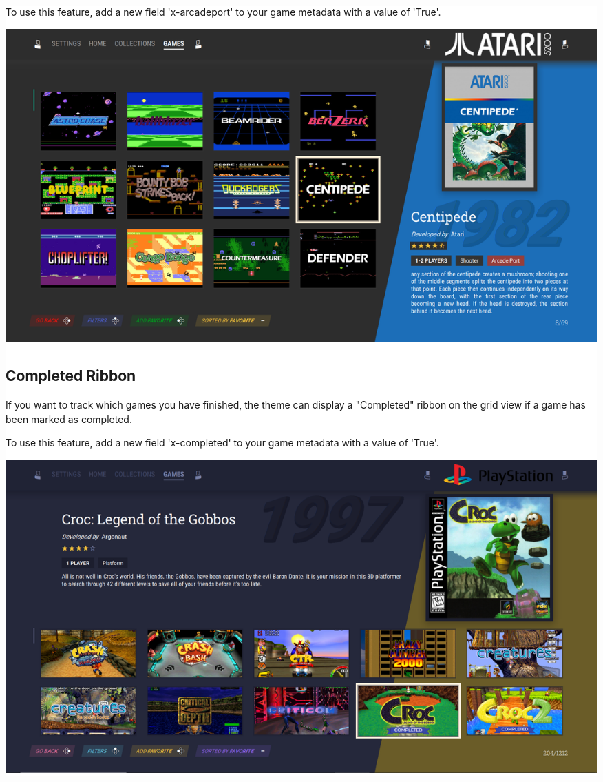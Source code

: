To use this feature, add a new field 'x-arcadeport' to your game metadata with a value of 'True'.

<img src="assets/screenshot/arcade_port.png" title="arcade port flag" />

## Completed Ribbon
If you want to track which games you have finished, the theme can display a "Completed" ribbon on the grid view if a game has been marked as completed.

To use this feature, add a new field 'x-completed' to your game metadata with a value of 'True'.

<img src="assets/screenshot/completed.png" title="completed ribbon" />

